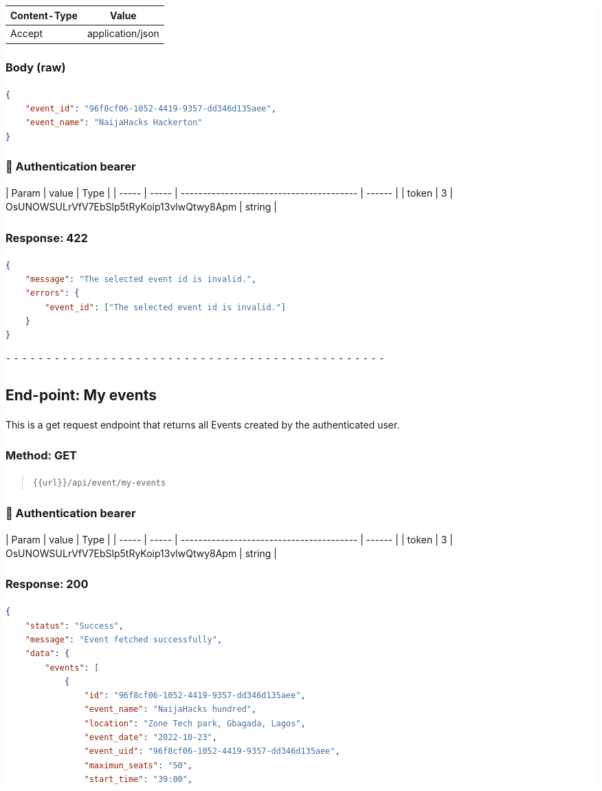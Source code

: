 | Content-Type | Value            |
| ------------ | ---------------- |
| Accept       | application/json |

### Body (**raw**)

```json
{
    "event_id": "96f8cf06-1052-4419-9357-dd346d135aee",
    "event_name": "NaijaHacks Hackerton"
}
```

### 🔑 Authentication bearer

| Param | value | Type                                     |
| ----- | ----- | ---------------------------------------- | ------ |
| token | 3     | OsUNOWSULrVfV7EbSlp5tRyKoip13vlwQtwy8Apm | string |

### Response: 422

```json
{
    "message": "The selected event id is invalid.",
    "errors": {
        "event_id": ["The selected event id is invalid."]
    }
}
```

⁃ ⁃ ⁃ ⁃ ⁃ ⁃ ⁃ ⁃ ⁃ ⁃ ⁃ ⁃ ⁃ ⁃ ⁃ ⁃ ⁃ ⁃ ⁃ ⁃ ⁃ ⁃ ⁃ ⁃ ⁃ ⁃ ⁃ ⁃ ⁃ ⁃ ⁃ ⁃ ⁃ ⁃ ⁃ ⁃ ⁃ ⁃ ⁃ ⁃ ⁃ ⁃ ⁃ ⁃ ⁃ ⁃ ⁃

## End-point: My events

This is a get request endpoint that returns all Events created by the authenticated user.

### Method: GET

> ```
> {{url}}/api/event/my-events
> ```

### 🔑 Authentication bearer

| Param | value | Type                                     |
| ----- | ----- | ---------------------------------------- | ------ |
| token | 3     | OsUNOWSULrVfV7EbSlp5tRyKoip13vlwQtwy8Apm | string |

### Response: 200

```json
{
    "status": "Success",
    "message": "Event fetched successfully",
    "data": {
        "events": [
            {
                "id": "96f8cf06-1052-4419-9357-dd346d135aee",
                "event_name": "NaijaHacks hundred",
                "location": "Zone Tech park, Gbagada, Lagos",
                "event_date": "2022-10-23",
                "event_uid": "96f8cf06-1052-4419-9357-dd346d135aee",
                "maximun_seats": "50",
                "start_time": "39:00",
```